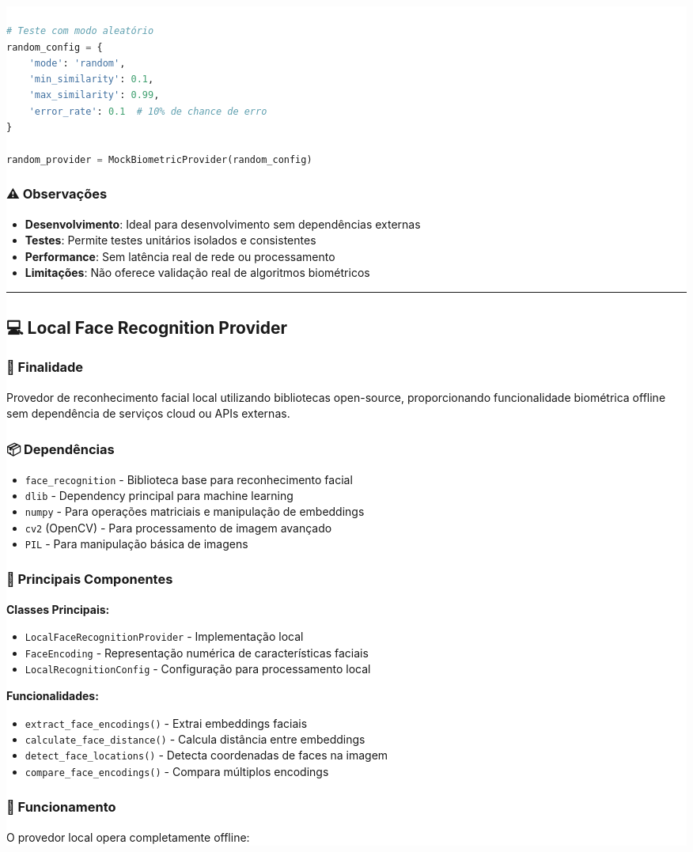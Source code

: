 ```python

# Teste com modo aleatório
random_config = {
    'mode': 'random',
    'min_similarity': 0.1,
    'max_similarity': 0.99,
    'error_rate': 0.1  # 10% de chance de erro
}

random_provider = MockBiometricProvider(random_config)
```

### ⚠️ Observações

- **Desenvolvimento**: Ideal para desenvolvimento sem dependências externas
- **Testes**: Permite testes unitários isolados e consistentes
- **Performance**: Sem latência real de rede ou processamento
- **Limitações**: Não oferece validação real de algoritmos biométricos

---

## 💻 Local Face Recognition Provider

### 🎯 Finalidade
Provedor de reconhecimento facial local utilizando bibliotecas open-source, proporcionando funcionalidade biométrica offline sem dependência de serviços cloud ou APIs externas.

### 📦 Dependências
- `face_recognition` - Biblioteca base para reconhecimento facial
- `dlib` - Dependency principal para machine learning
- `numpy` - Para operações matriciais e manipulação de embeddings
- `cv2` (OpenCV) - Para processamento de imagem avançado
- `PIL` - Para manipulação básica de imagens

### 🧩 Principais Componentes

**Classes Principais:**
- `LocalFaceRecognitionProvider` - Implementação local
- `FaceEncoding` - Representação numérica de características faciais
- `LocalRecognitionConfig` - Configuração para processamento local

**Funcionalidades:**
- `extract_face_encodings()` - Extrai embeddings faciais
- `calculate_face_distance()` - Calcula distância entre embeddings
- `detect_face_locations()` - Detecta coordenadas de faces na imagem
- `compare_face_encodings()` - Compara múltiplos encodings

### 🔧 Funcionamento

O provedor local opera completamente offline:
